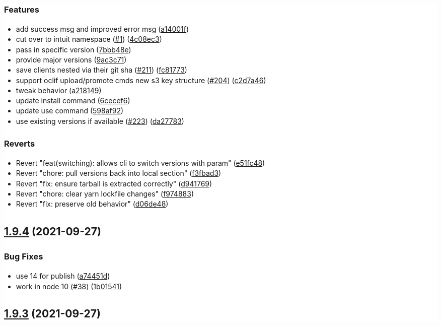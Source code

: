 
### Features

* add success msg and improved error msg ([a14001f](https://github.com/intuit/plugin-update/commit/a14001fc4716e821be7c41925ac936e3882af482))
* cut over to intuit namespace ([#1](https://github.com/intuit/plugin-update/issues/1)) ([4c08ec3](https://github.com/intuit/plugin-update/commit/4c08ec380b629b36206867ebff8970d1e3260ba6))
* pass in specific version ([7bbb48e](https://github.com/intuit/plugin-update/commit/7bbb48e942e7d5b3fdb351f42832acc242c9b1f6))
* provide major versions ([9ac3c71](https://github.com/intuit/plugin-update/commit/9ac3c7172a57168899e05fca802ff54599fa031a))
* save clients nested via their git sha ([#211](https://github.com/intuit/plugin-update/issues/211)) ([fc81773](https://github.com/intuit/plugin-update/commit/fc81773d189f01ea15eaa8dc78ef3d7c1d9fa435))
* support oclif upload/promote cmds new s3 key structure ([#204](https://github.com/intuit/plugin-update/issues/204)) ([c2d7a46](https://github.com/intuit/plugin-update/commit/c2d7a469f58c180b59af9c0b24b6c35bd531f964))
* tweak behavior ([a218149](https://github.com/intuit/plugin-update/commit/a218149bf1cb935fcbac4cd326a9650f9b213fcf))
* update install command ([6cecef6](https://github.com/intuit/plugin-update/commit/6cecef6c7d870ec6c6aa7d215b5063b9dd9b8a0c))
* update use command ([598af92](https://github.com/intuit/plugin-update/commit/598af9288080036fb29e0b658057f3824f6eb151))
* use existing versions if available ([#223](https://github.com/intuit/plugin-update/issues/223)) ([da27783](https://github.com/intuit/plugin-update/commit/da27783f710b1856c619b3721b7ff91b2f0dd92b))


### Reverts

* Revert "feat(switching): allows cli to switch versions with param" ([e51fc48](https://github.com/intuit/plugin-update/commit/e51fc4868b79e60f514f29d46d167432953d0760))
* Revert "chore: pull versions back into local section" ([f3fbad3](https://github.com/intuit/plugin-update/commit/f3fbad3e4f17582bec63fdb77ae01d19fb72fa04))
* Revert "fix: ensure tarball is extracted correctly" ([d941769](https://github.com/intuit/plugin-update/commit/d94176943ae84e2df624e98d32176ced4fe781be))
* Revert "chore: clear yarn lockfile changes" ([f974883](https://github.com/intuit/plugin-update/commit/f9748831c82a71fb21e2c50cf8f026bb9a37113d))
* Revert "fix: preserve old behavior" ([d06de48](https://github.com/intuit/plugin-update/commit/d06de4814d99ea225041b2c4f0c0169f3116e2f6))

## [1.9.4](https://github.com/sumwatshade/plugin-update/compare/v1.9.3...v1.9.4) (2021-09-27)


### Bug Fixes

* use 14 for publish ([a74451d](https://github.com/sumwatshade/plugin-update/commit/a74451d67417ad64a52578f0128c14b3fcb605a6))
* work in node 10 ([#38](https://github.com/sumwatshade/plugin-update/issues/38)) ([1b01541](https://github.com/sumwatshade/plugin-update/commit/1b01541d0464b0d37f694f2b1bb98610c651ab5e))

## [1.9.3](https://github.com/sumwatshade/plugin-update/compare/v1.9.2...v1.9.3) (2021-09-27)
